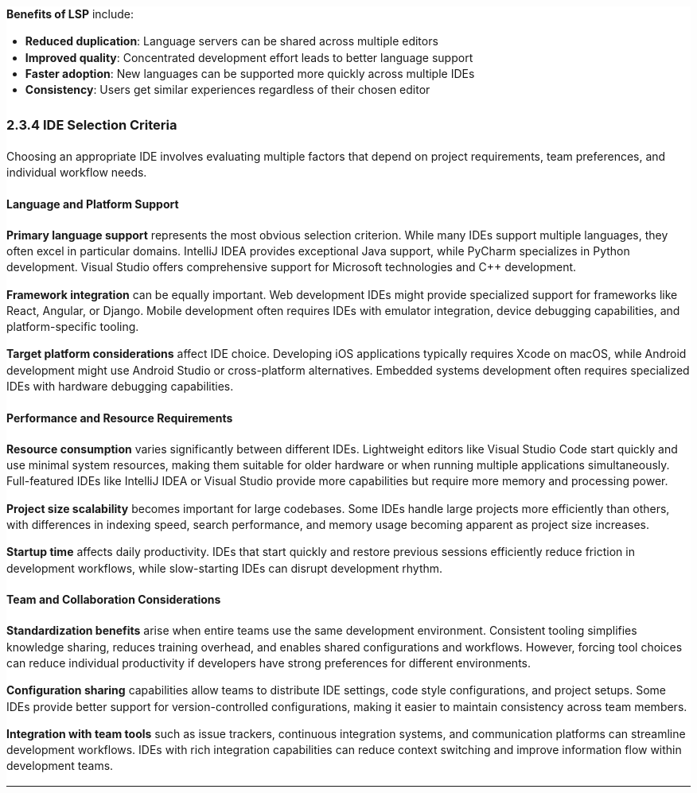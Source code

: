 **Benefits of LSP** include:

- **Reduced duplication**: Language servers can be shared across multiple editors
- **Improved quality**: Concentrated development effort leads to better language support
- **Faster adoption**: New languages can be supported more quickly across multiple IDEs
- **Consistency**: Users get similar experiences regardless of their chosen editor

### 2.3.4 IDE Selection Criteria

Choosing an appropriate IDE involves evaluating multiple factors that depend on project requirements, team preferences, and individual workflow needs.

#### Language and Platform Support

**Primary language support** represents the most obvious selection criterion. While many IDEs support multiple languages, they often excel in particular domains. IntelliJ IDEA provides exceptional Java support, while PyCharm specializes in Python development. Visual Studio offers comprehensive support for Microsoft technologies and C++ development.

**Framework integration** can be equally important. Web development IDEs might provide specialized support for frameworks like React, Angular, or Django. Mobile development often requires IDEs with emulator integration, device debugging capabilities, and platform-specific tooling.

**Target platform considerations** affect IDE choice. Developing iOS applications typically requires Xcode on macOS, while Android development might use Android Studio or cross-platform alternatives. Embedded systems development often requires specialized IDEs with hardware debugging capabilities.

#### Performance and Resource Requirements

**Resource consumption** varies significantly between different IDEs. Lightweight editors like Visual Studio Code start quickly and use minimal system resources, making them suitable for older hardware or when running multiple applications simultaneously. Full-featured IDEs like IntelliJ IDEA or Visual Studio provide more capabilities but require more memory and processing power.

**Project size scalability** becomes important for large codebases. Some IDEs handle large projects more efficiently than others, with differences in indexing speed, search performance, and memory usage becoming apparent as project size increases.

**Startup time** affects daily productivity. IDEs that start quickly and restore previous sessions efficiently reduce friction in development workflows, while slow-starting IDEs can disrupt development rhythm.

#### Team and Collaboration Considerations

**Standardization benefits** arise when entire teams use the same development environment. Consistent tooling simplifies knowledge sharing, reduces training overhead, and enables shared configurations and workflows. However, forcing tool choices can reduce individual productivity if developers have strong preferences for different environments.

**Configuration sharing** capabilities allow teams to distribute IDE settings, code style configurations, and project setups. Some IDEs provide better support for version-controlled configurations, making it easier to maintain consistency across team members.

**Integration with team tools** such as issue trackers, continuous integration systems, and communication platforms can streamline development workflows. IDEs with rich integration capabilities can reduce context switching and improve information flow within development teams.

---